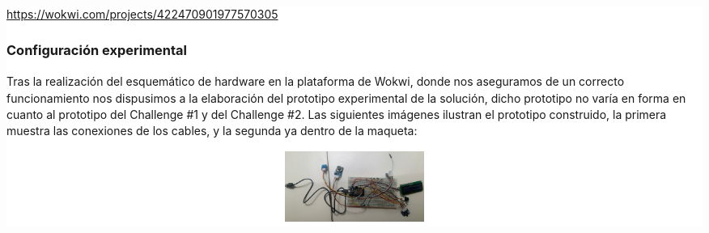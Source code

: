 https://wokwi.com/projects/422470901977570305

### **Configuración experimental**

Tras la realización del esquemático de hardware en la plataforma de Wokwi, donde nos aseguramos de un correcto funcionamiento nos dispusimos a la elaboración del prototipo experimental de la solución, dicho prototipo no varía en forma en cuanto al prototipo del Challenge #1 y del Challenge #2. Las siguientes imágenes ilustran el prototipo construido, la primera muestra las conexiones de los cables, y la segunda ya dentro de la maqueta:

<p align="center">
  <img src="media/image4.png" alt="Conexiones del prototipo" style="width: 20%;">
</p>

<p align="center">